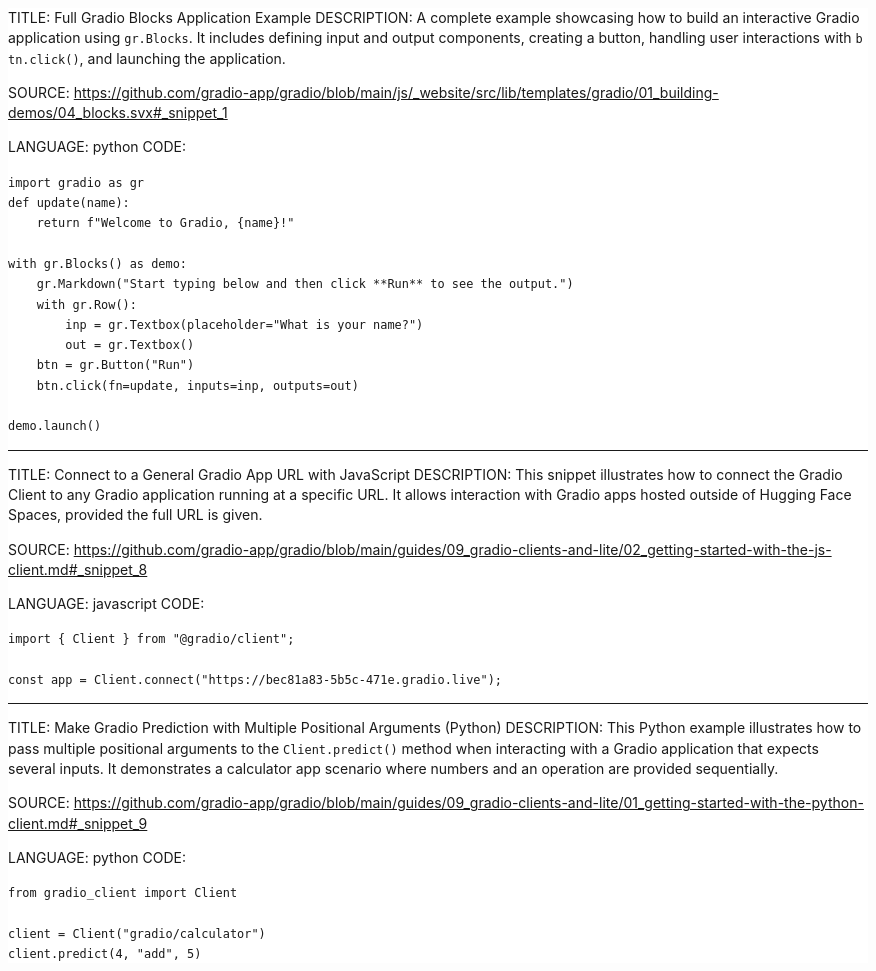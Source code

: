 TITLE: Full Gradio Blocks Application Example
DESCRIPTION: A complete example showcasing how to build an interactive Gradio application using `gr.Blocks`. It includes defining input and output components, creating a button, handling user interactions with `btn.click()`, and launching the application.

SOURCE: https://github.com/gradio-app/gradio/blob/main/js/_website/src/lib/templates/gradio/01_building-demos/04_blocks.svx#_snippet_1

LANGUAGE: python
CODE:
```
import gradio as gr
def update(name):
    return f"Welcome to Gradio, {name}!"

with gr.Blocks() as demo:
    gr.Markdown("Start typing below and then click **Run** to see the output.")
    with gr.Row():
        inp = gr.Textbox(placeholder="What is your name?")
        out = gr.Textbox()
    btn = gr.Button("Run")
    btn.click(fn=update, inputs=inp, outputs=out)

demo.launch()
```

----------------------------------------

TITLE: Connect to a General Gradio App URL with JavaScript
DESCRIPTION: This snippet illustrates how to connect the Gradio Client to any Gradio application running at a specific URL. It allows interaction with Gradio apps hosted outside of Hugging Face Spaces, provided the full URL is given.

SOURCE: https://github.com/gradio-app/gradio/blob/main/guides/09_gradio-clients-and-lite/02_getting-started-with-the-js-client.md#_snippet_8

LANGUAGE: javascript
CODE:
```
import { Client } from "@gradio/client";

const app = Client.connect("https://bec81a83-5b5c-471e.gradio.live");
```

----------------------------------------

TITLE: Make Gradio Prediction with Multiple Positional Arguments (Python)
DESCRIPTION: This Python example illustrates how to pass multiple positional arguments to the `Client.predict()` method when interacting with a Gradio application that expects several inputs. It demonstrates a calculator app scenario where numbers and an operation are provided sequentially.

SOURCE: https://github.com/gradio-app/gradio/blob/main/guides/09_gradio-clients-and-lite/01_getting-started-with-the-python-client.md#_snippet_9

LANGUAGE: python
CODE:
```
from gradio_client import Client

client = Client("gradio/calculator")
client.predict(4, "add", 5)
```

